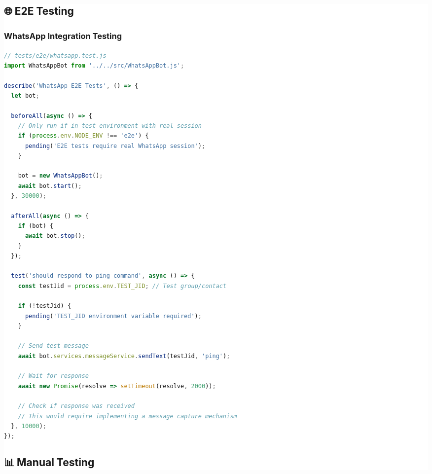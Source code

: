 ```javascript
```

## 🌐 E2E Testing

### WhatsApp Integration Testing

```javascript
// tests/e2e/whatsapp.test.js
import WhatsAppBot from '../../src/WhatsAppBot.js';

describe('WhatsApp E2E Tests', () => {
  let bot;
  
  beforeAll(async () => {
    // Only run if in test environment with real session
    if (process.env.NODE_ENV !== 'e2e') {
      pending('E2E tests require real WhatsApp session');
    }
    
    bot = new WhatsAppBot();
    await bot.start();
  }, 30000);

  afterAll(async () => {
    if (bot) {
      await bot.stop();
    }
  });

  test('should respond to ping command', async () => {
    const testJid = process.env.TEST_JID; // Test group/contact
    
    if (!testJid) {
      pending('TEST_JID environment variable required');
    }

    // Send test message
    await bot.services.messageService.sendText(testJid, 'ping');
    
    // Wait for response
    await new Promise(resolve => setTimeout(resolve, 2000));
    
    // Check if response was received
    // This would require implementing a message capture mechanism
  }, 10000);
});
```

## 📊 Manual Testing
